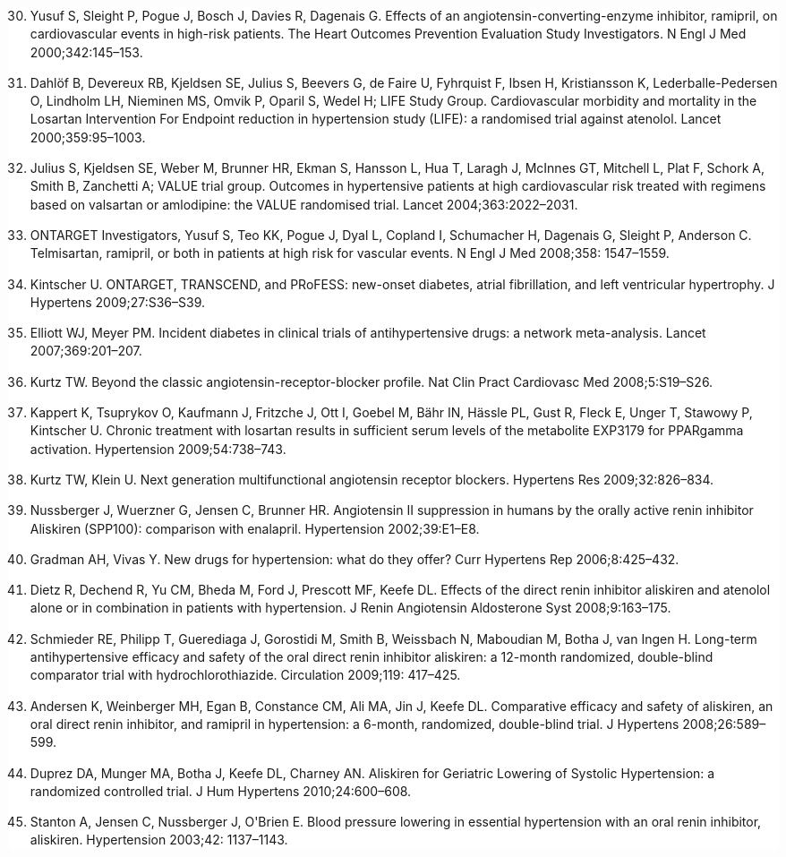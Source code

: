 30. Yusuf S, Sleight P, Pogue J, Bosch J, Davies R, Dagenais G. Effects of an angiotensin-converting-enzyme inhibitor, ramipril, on cardiovascular events in high-risk patients. The Heart Outcomes Prevention Evaluation Study Investigators. N Engl J Med 2000;342:145–153.

31. Dahlöf B, Devereux RB, Kjeldsen SE, Julius S, Beevers G, de Faire U, Fyhrquist F, Ibsen H, Kristiansson K, Lederballe-Pedersen O, Lindholm LH, Nieminen MS, Omvik P, Oparil S, Wedel H; LIFE Study Group. Cardiovascular morbidity and mortality in the Losartan Intervention For Endpoint reduction in hypertension study (LIFE): a randomised trial against atenolol. Lancet 2000;359:95–1003.

32. Julius S, Kjeldsen SE, Weber M, Brunner HR, Ekman S, Hansson L, Hua T, Laragh J, McInnes GT, Mitchell L, Plat F, Schork A, Smith B, Zanchetti A; VALUE trial group. Outcomes in hypertensive patients at high cardiovascular risk treated with regimens based on valsartan or amlodipine: the VALUE randomised trial. Lancet 2004;363:2022–2031.

33. ONTARGET Investigators, Yusuf S, Teo KK, Pogue J, Dyal L, Copland I, Schumacher H, Dagenais G, Sleight P, Anderson C. Telmisartan, ramipril, or both in patients at high risk for vascular events. N Engl J Med 2008;358: 1547–1559.

34. Kintscher U. ONTARGET, TRANSCEND, and PRoFESS: new-onset diabetes, atrial fibrillation, and left ventricular hypertrophy. J Hypertens 2009;27:S36–S39.

35. Elliott WJ, Meyer PM. Incident diabetes in clinical trials of antihypertensive drugs: a network meta-analysis. Lancet 2007;369:201–207.

36. Kurtz TW. Beyond the classic angiotensin-receptor-blocker profile. Nat Clin Pract Cardiovasc Med 2008;5:S19–S26.

37. Kappert K, Tsuprykov O, Kaufmann J, Fritzche J, Ott I, Goebel M, Bähr IN, Hässle PL, Gust R, Fleck E, Unger T, Stawowy P, Kintscher U. Chronic treatment with losartan results in sufficient serum levels of the metabolite EXP3179 for PPARgamma activation. Hypertension 2009;54:738–743.

38. Kurtz TW, Klein U. Next generation multifunctional angiotensin receptor blockers. Hypertens Res 2009;32:826–834.

39. Nussberger J, Wuerzner G, Jensen C, Brunner HR. Angiotensin II suppression in humans by the orally active renin inhibitor Aliskiren (SPP100): comparison with enalapril. Hypertension 2002;39:E1–E8.

40. Gradman AH, Vivas Y. New drugs for hypertension: what do they offer? Curr Hypertens Rep 2006;8:425–432.

41. Dietz R, Dechend R, Yu CM, Bheda M, Ford J, Prescott MF, Keefe DL. Effects of the direct renin inhibitor aliskiren and atenolol alone or in combination in patients with hypertension. J Renin Angiotensin Aldosterone Syst 2008;9:163–175.

42. Schmieder RE, Philipp T, Guerediaga J, Gorostidi M, Smith B, Weissbach N, Maboudian M, Botha J, van Ingen H. Long-term antihypertensive efficacy and safety of the oral direct renin inhibitor aliskiren: a 12-month randomized, double-blind comparator trial with hydrochlorothiazide. Circulation 2009;119: 417–425.

43. Andersen K, Weinberger MH, Egan B, Constance CM, Ali MA, Jin J, Keefe DL. Comparative efficacy and safety of aliskiren, an oral direct renin inhibitor, and ramipril in hypertension: a 6-month, randomized, double-blind trial. J Hypertens 2008;26:589–599.

44. Duprez DA, Munger MA, Botha J, Keefe DL, Charney AN. Aliskiren for Geriatric Lowering of Systolic Hypertension: a randomized controlled trial. J Hum Hypertens 2010;24:600–608.

45. Stanton A, Jensen C, Nussberger J, O'Brien E. Blood pressure lowering in essential hypertension with an oral renin inhibitor, aliskiren. Hypertension 2003;42: 1137–1143.
